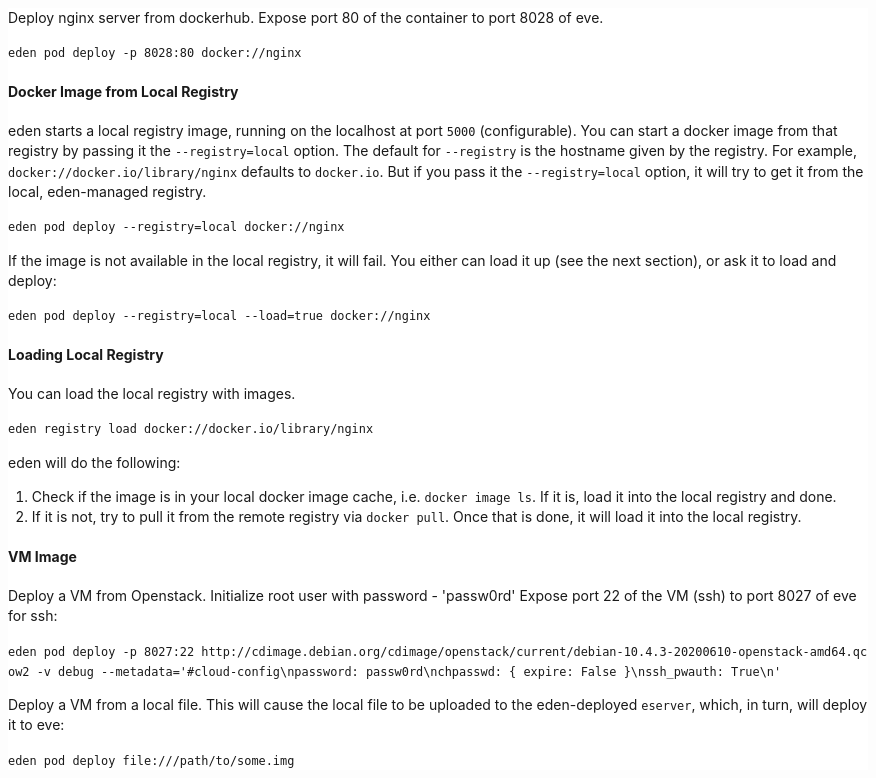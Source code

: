 Deploy nginx server from dockerhub. Expose port 80 of the container to port 8028 of eve.

```
eden pod deploy -p 8028:80 docker://nginx
```

#### Docker Image from Local Registry

eden starts a local registry image, running on the localhost at port `5000` (configurable). You can start a docker image
from that registry by passing it the `--registry=local` option. The default for `--registry` is the hostname given
by the registry. For example, `docker://docker.io/library/nginx` defaults to `docker.io`. But if you pass it
the `--registry=local` option, it will try to get it from the local, eden-managed registry.

```console
eden pod deploy --registry=local docker://nginx
```

If the image is not available in the local registry, it will fail. You either can load it up (see the next section),
or ask it to load and deploy:

```console
eden pod deploy --registry=local --load=true docker://nginx
```

#### Loading Local Registry

You can load the local registry with images.

```console
eden registry load docker://docker.io/library/nginx
```

eden will do the following:

1. Check if the image is in your local docker image cache, i.e. `docker image ls`. If it is, load it into the local registry and done.
1. If it is not, try to pull it from the remote registry via `docker pull`. Once that is done, it will load it into the local registry.

#### VM Image

Deploy a VM from Openstack. Initialize root user with password - 'passw0rd'  Expose port 22 of the VM (ssh) to port 8027 of eve for ssh:

```
eden pod deploy -p 8027:22 http://cdimage.debian.org/cdimage/openstack/current/debian-10.4.3-20200610-openstack-amd64.qcow2 -v debug --metadata='#cloud-config\npassword: passw0rd\nchpasswd: { expire: False }\nssh_pwauth: True\n'
```

Deploy a VM from a local file. This will cause the local file to be uploaded to the eden-deployed `eserver`, which, in turn, will deploy it to eve:

```
eden pod deploy file:///path/to/some.img
```
